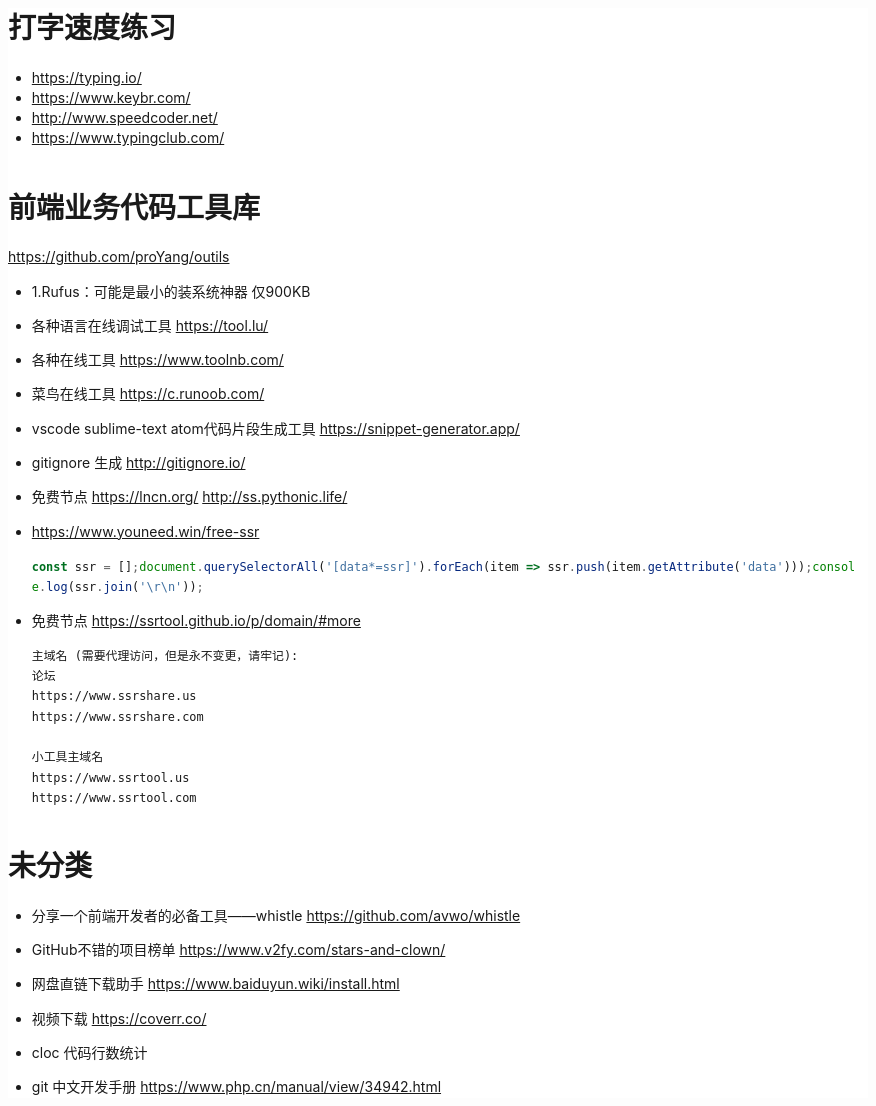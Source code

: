 # 打字速度练习

* https://typing.io/
* https://www.keybr.com/
* http://www.speedcoder.net/
* https://www.typingclub.com/

# 前端业务代码工具库

https://github.com/proYang/outils

* 1.Rufus：可能是最小的装系统神器 仅900KB

* 各种语言在线调试工具 https://tool.lu/

* 各种在线工具 https://www.toolnb.com/

* 菜鸟在线工具 https://c.runoob.com/

* vscode sublime-text atom代码片段生成工具 https://snippet-generator.app/

* gitignore 生成 http://gitignore.io/

* 免费节点 https://lncn.org/  http://ss.pythonic.life/ 

* https://www.youneed.win/free-ssr

  ```js
  const ssr = [];document.querySelectorAll('[data*=ssr]').forEach(item => ssr.push(item.getAttribute('data')));console.log(ssr.join('\r\n'));
  ```

* 免费节点 https://ssrtool.github.io/p/domain/#more

      主域名 (需要代理访问，但是永不变更，请牢记):
      论坛
      https://www.ssrshare.us
      https://www.ssrshare.com

      小工具主域名
      https://www.ssrtool.us
      https://www.ssrtool.com

# 未分类

* 分享一个前端开发者的必备工具——whistle https://github.com/avwo/whistle

* GitHub不错的项目榜单 https://www.v2fy.com/stars-and-clown/

* 网盘直链下载助手 https://www.baiduyun.wiki/install.html

* 视频下载 https://coverr.co/

* cloc 代码行数统计

* git 中文开发手册 https://www.php.cn/manual/view/34942.html
